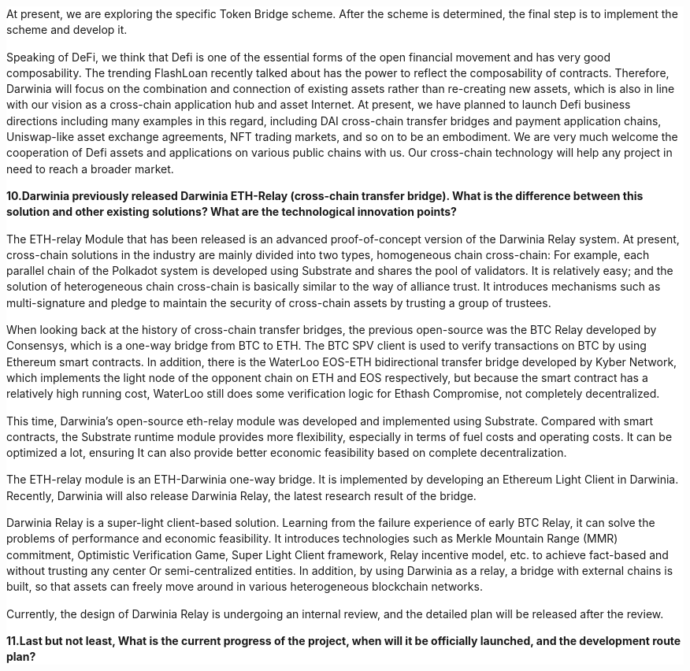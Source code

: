 At present, we are exploring the specific Token Bridge scheme. After the scheme is determined, the final step is to implement the scheme and develop it.

Speaking of DeFi, we think that Defi is one of the essential forms of the open financial movement and has very good composability. The trending FlashLoan recently talked about has the power to reflect the composability of contracts. Therefore, Darwinia will focus on the combination and connection of existing assets rather than re-creating new assets, which is also in line with our vision as a cross-chain application hub and asset Internet. At present, we have planned to launch Defi business directions including many examples in this regard, including DAI cross-chain transfer bridges and payment application chains, Uniswap-like asset exchange agreements, NFT trading markets, and so on to be an embodiment. We are very much welcome the cooperation of Defi assets and applications on various public chains with us. Our cross-chain technology will help any project in need to reach a broader market.

**10.Darwinia previously released Darwinia ETH-Relay (cross-chain transfer bridge). What is the difference between this solution and other existing solutions? What are the technological innovation points?**

The ETH-relay Module that has been released is an advanced proof-of-concept version of the Darwinia Relay system. At present, cross-chain solutions in the industry are mainly divided into two types, homogeneous chain cross-chain: For example, each parallel chain of the Polkadot system is developed using Substrate and shares the pool of validators. It is relatively easy; and the solution of heterogeneous chain cross-chain is basically similar to the way of alliance trust. It introduces mechanisms such as multi-signature and pledge to maintain the security of cross-chain assets by trusting a group of trustees.

When looking back at the history of cross-chain transfer bridges, the previous open-source was the BTC Relay developed by Consensys, which is a one-way bridge from BTC to ETH. The BTC SPV client is used to verify transactions on BTC by using Ethereum smart contracts. In addition, there is the WaterLoo EOS-ETH bidirectional transfer bridge developed by Kyber Network, which implements the light node of the opponent chain on ETH and EOS respectively, but because the smart contract has a relatively high running cost, WaterLoo still does some verification logic for Ethash Compromise, not completely decentralized.

This time, Darwinia’s open-source eth-relay module was developed and implemented using Substrate. Compared with smart contracts, the Substrate runtime module provides more flexibility, especially in terms of fuel costs and operating costs. It can be optimized a lot, ensuring It can also provide better economic feasibility based on complete decentralization.

The ETH-relay module is an ETH-Darwinia one-way bridge. It is implemented by developing an Ethereum Light Client in Darwinia. Recently, Darwinia will also release Darwinia Relay, the latest research result of the bridge.

Darwinia Relay is a super-light client-based solution. Learning from the failure experience of early BTC Relay, it can solve the problems of performance and economic feasibility. It introduces technologies such as Merkle Mountain Range (MMR) commitment, Optimistic Verification Game, Super Light Client framework, Relay incentive model, etc. to achieve fact-based and without trusting any center Or semi-centralized entities. In addition, by using Darwinia as a relay, a bridge with external chains is built, so that assets can freely move around in various heterogeneous blockchain networks.

Currently, the design of Darwinia Relay is undergoing an internal review, and the detailed plan will be released after the review.

**11.Last but not least, What is the current progress of the project, when will it be officially launched, and the development route plan?**
